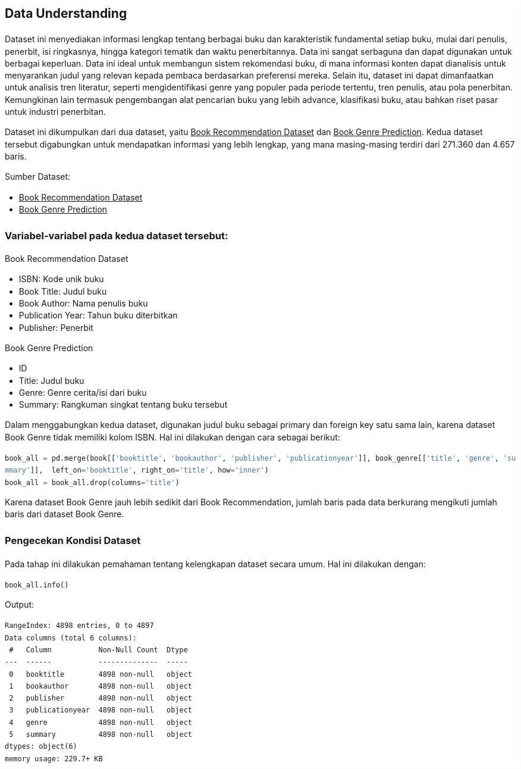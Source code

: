 
## Data Understanding
Dataset ini menyediakan informasi lengkap tentang berbagai buku dan karakteristik fundamental setiap buku, mulai dari penulis, penerbit, isi ringkasnya, hingga kategori tematik dan waktu penerbitannya. Data ini sangat serbaguna dan dapat digunakan untuk berbagai keperluan. Data ini ideal untuk membangun sistem rekomendasi buku, di mana informasi konten dapat dianalisis untuk menyarankan judul yang relevan kepada pembaca berdasarkan preferensi mereka. Selain itu, dataset ini dapat dimanfaatkan untuk analisis tren literatur, seperti mengidentifikasi genre yang populer pada periode tertentu, tren penulis, atau pola penerbitan. Kemungkinan lain termasuk pengembangan alat pencarian buku yang lebih advance, klasifikasi buku, atau bahkan riset pasar untuk industri penerbitan.

Dataset ini dikumpulkan dari dua dataset, yaitu [Book Recommendation Dataset](https://www.kaggle.com/datasets/athu1105/book-genre-prediction) dan [Book Genre Prediction](https://www.kaggle.com/datasets/arashnic/book-recommendation-dataset). Kedua dataset tersebut digabungkan untuk mendapatkan informasi yang lebih lengkap, yang mana masing-masing terdiri dari 271.360 dan 4.657 baris.

Sumber Dataset:
* [Book Recommendation Dataset](https://www.kaggle.com/datasets/athu1105/book-genre-prediction)
* [Book Genre Prediction](https://www.kaggle.com/datasets/arashnic/book-recommendation-dataset)

### Variabel-variabel pada kedua dataset tersebut:
Book Recommendation Dataset
* ISBN: Kode unik buku
* Book Title: Judul buku
* Book Author: Nama penulis buku
* Publication Year: Tahun buku diterbitkan
* Publisher: Penerbit

Book Genre Prediction
* ID
* Title: Judul buku
* Genre: Genre cerita/isi dari buku
* Summary: Rangkuman singkat tentang buku tersebut

Dalam menggabungkan kedua dataset, digunakan judul buku sebagai primary dan foreign key satu sama lain, karena dataset Book Genre tidak memiliki kolom ISBN. Hal ini dilakukan dengan cara sebagai berikut:
```python
book_all = pd.merge(book[['booktitle', 'bookauthor', 'publisher', 'publicationyear']], book_genre[['title', 'genre', 'summary']],  left_on='booktitle', right_on='title', how='inner')
book_all = book_all.drop(columns='title')
```
Karena dataset Book Genre jauh lebih sedikit dari Book Recommendation, jumlah baris pada data berkurang mengikuti jumlah baris dari dataset Book Genre.

### Pengecekan Kondisi Dataset
Pada tahap ini dilakukan pemahaman tentang kelengkapan dataset secara umum. Hal ini dilakukan dengan:
```python
book_all.info()
```
Output:
```
RangeIndex: 4898 entries, 0 to 4897
Data columns (total 6 columns):
 #   Column           Non-Null Count  Dtype 
---  ------           --------------  ----- 
 0   booktitle        4898 non-null   object
 1   bookauthor       4898 non-null   object
 2   publisher        4898 non-null   object
 3   publicationyear  4898 non-null   object
 4   genre            4898 non-null   object
 5   summary          4898 non-null   object
dtypes: object(6)
memory usage: 229.7+ KB
```